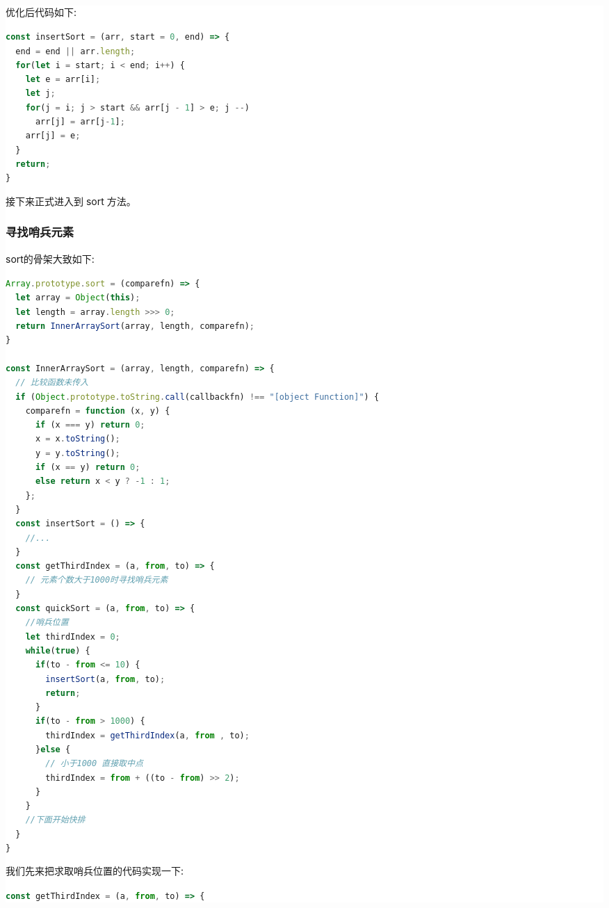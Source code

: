 优化后代码如下:
```js
const insertSort = (arr, start = 0, end) => {
  end = end || arr.length;
  for(let i = start; i < end; i++) {
    let e = arr[i];
    let j;
    for(j = i; j > start && arr[j - 1] > e; j --)
      arr[j] = arr[j-1];
    arr[j] = e;
  }
  return;
}
```
接下来正式进入到 sort 方法。

### 寻找哨兵元素
sort的骨架大致如下:
```js
Array.prototype.sort = (comparefn) => {
  let array = Object(this);
  let length = array.length >>> 0;
  return InnerArraySort(array, length, comparefn);
}

const InnerArraySort = (array, length, comparefn) => {
  // 比较函数未传入
  if (Object.prototype.toString.call(callbackfn) !== "[object Function]") {
    comparefn = function (x, y) {
      if (x === y) return 0;
      x = x.toString();
      y = y.toString();
      if (x == y) return 0;
      else return x < y ? -1 : 1;
    };
  }
  const insertSort = () => {
    //...
  }
  const getThirdIndex = (a, from, to) => {
    // 元素个数大于1000时寻找哨兵元素
  }
  const quickSort = (a, from, to) => {
    //哨兵位置
    let thirdIndex = 0;
    while(true) {
      if(to - from <= 10) {
        insertSort(a, from, to);
        return;
      }
      if(to - from > 1000) {
        thirdIndex = getThirdIndex(a, from , to);
      }else {
        // 小于1000 直接取中点
        thirdIndex = from + ((to - from) >> 2);
      }
    }
    //下面开始快排
  }
}
```
我们先来把求取哨兵位置的代码实现一下:
```js
const getThirdIndex = (a, from, to) => {
```